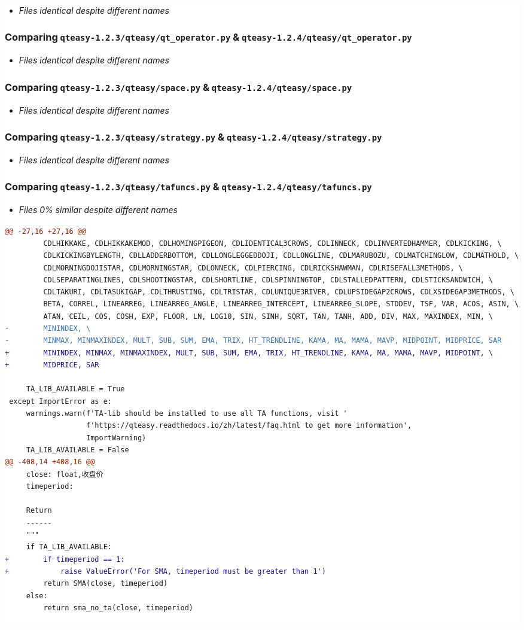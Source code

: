  * *Files identical despite different names*

### Comparing `qteasy-1.2.3/qteasy/qt_operator.py` & `qteasy-1.2.4/qteasy/qt_operator.py`

 * *Files identical despite different names*

### Comparing `qteasy-1.2.3/qteasy/space.py` & `qteasy-1.2.4/qteasy/space.py`

 * *Files identical despite different names*

### Comparing `qteasy-1.2.3/qteasy/strategy.py` & `qteasy-1.2.4/qteasy/strategy.py`

 * *Files identical despite different names*

### Comparing `qteasy-1.2.3/qteasy/tafuncs.py` & `qteasy-1.2.4/qteasy/tafuncs.py`

 * *Files 0% similar despite different names*

```diff
@@ -27,16 +27,16 @@
         CDLHIKKAKE, CDLHIKKAKEMOD, CDLHOMINGPIGEON, CDLIDENTICAL3CROWS, CDLINNECK, CDLINVERTEDHAMMER, CDLKICKING, \
         CDLKICKINGBYLENGTH, CDLLADDERBOTTOM, CDLLONGLEGGEDDOJI, CDLLONGLINE, CDLMARUBOZU, CDLMATCHINGLOW, CDLMATHOLD, \
         CDLMORNINGDOJISTAR, CDLMORNINGSTAR, CDLONNECK, CDLPIERCING, CDLRICKSHAWMAN, CDLRISEFALL3METHODS, \
         CDLSEPARATINGLINES, CDLSHOOTINGSTAR, CDLSHORTLINE, CDLSPINNINGTOP, CDLSTALLEDPATTERN, CDLSTICKSANDWICH, \
         CDLTAKURI, CDLTASUKIGAP, CDLTHRUSTING, CDLTRISTAR, CDLUNIQUE3RIVER, CDLUPSIDEGAP2CROWS, CDLXSIDEGAP3METHODS, \
         BETA, CORREL, LINEARREG, LINEARREG_ANGLE, LINEARREG_INTERCEPT, LINEARREG_SLOPE, STDDEV, TSF, VAR, ACOS, ASIN, \
         ATAN, CEIL, COS, COSH, EXP, FLOOR, LN, LOG10, SIN, SINH, SQRT, TAN, TANH, ADD, DIV, MAX, MAXINDEX, MIN, \
-        MININDEX, \
-        MINMAX, MINMAXINDEX, MULT, SUB, SUM, EMA, TRIX, HT_TRENDLINE, KAMA, MA, MAMA, MAVP, MIDPOINT, MIDPRICE, SAR
+        MININDEX, MINMAX, MINMAXINDEX, MULT, SUB, SUM, EMA, TRIX, HT_TRENDLINE, KAMA, MA, MAMA, MAVP, MIDPOINT, \
+        MIDPRICE, SAR
 
     TA_LIB_AVAILABLE = True
 except ImportError as e:
     warnings.warn(f'TA-lib should be installed to use all TA functions, visit '
                   f'https://qteasy.readthedocs.io/zh/latest/faq.html to get more information',
                   ImportWarning)
     TA_LIB_AVAILABLE = False
@@ -408,14 +408,16 @@
     close: float,收盘价
     timeperiod:
 
     Return
     ------
     """
     if TA_LIB_AVAILABLE:
+        if timeperiod == 1:
+            raise ValueError('For SMA, timeperiod must be greater than 1')
         return SMA(close, timeperiod)
     else:
         return sma_no_ta(close, timeperiod)
 
```